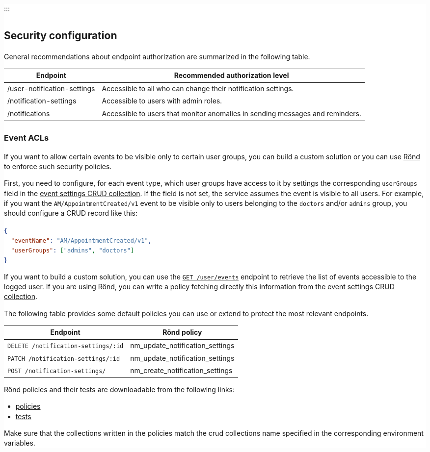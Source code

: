:::

## Security configuration

General recommendations about endpoint authorization are summarized in the following table.

| Endpoint                    | Recommended authorization level                                               |
|-----------------------------|-------------------------------------------------------------------------------|
| /user-notification-settings | Accessible to all who can change their notification settings.                 |
| /notification-settings      | Accessible to users with admin roles.                                         |
| /notifications              | Accessible to users that monitor anomalies in sending messages and reminders. |

### Event ACLs

If you want to allow certain events to be visible only to certain user groups, you can build a custom solution or you can use [Rönd][rond] to enforce such security policies.

First, you need to configure, for each event type, which user groups have access to it by settings the corresponding `userGroups` field in the [event settings CRUD collection][crud-events-settings]. If the field is not set, the service assumes the event is visible to all users. For example, if you want the `AM/AppointmentCreated/v1` event to be visible only to users belonging to the `doctors` and/or `admins` group, you should configure a CRUD record like this:

```json
{
  "eventName": "AM/AppointmentCreated/v1",
  "userGroups": ["admins", "doctors"]
}
```

If you want to build a custom solution, you can use the [`GET /user/events`][get-user-events] endpoint to retrieve the list of events accessible to the logged user. If you are using [Rönd][rond], you can write a policy fetching directly this information from the [event settings CRUD collection][crud-events-settings].

The following table provides some default policies you can use or extend to protect the most relevant endpoints.

| Endpoint                            | Rönd policy |
|-------------------------------------|-------------|
| `DELETE /notification-settings/:id` |      nm_update_notification_settings       |
| `PATCH /notification-settings/:id`  |      nm_update_notification_settings       |
| `POST /notification-settings/`      |      nm_create_notification_settings       |

Rönd policies and their tests are downloadable from the following links: 
- <a download target="_blank" href="/docs_files_to_download/notification-manager-service/rond_policies_notification_settings.txt">policies</a>
- <a download target="_blank" href="/docs_files_to_download/notification-manager-service/rond_tests_notification_settings.txt">tests</a>

Make sure that the collections written in the policies match the crud collections name specified in the corresponding environment variables.


[e164]: https://www.twilio.com/docs/glossary/what-e164
[facebook-whatsapp-api]: https://developers.facebook.com/docs/whatsapp/cloud-api/get-started#set-up-developer-assets
[facebook-whatsapp-add-number]: https://developers.facebook.com/docs/whatsapp/cloud-api/get-started/add-a-phone-number
[google-firebase-push-config]: https://firebase.google.com/docs/reference/fcm/rest/v1/projects.messages#apnsconfig
[iso-8601-datetime]: https://datatracker.ietf.org/doc/html/rfc3339#section-5.6
[iso-8601-duration]: https://en.wikipedia.org/wiki/ISO_8601#Durations
[kaleyra-getting-started]: https://developers.kaleyra.io/docs/kcloud-getting-started
[kalyera-manage-numbers]: https://eu.kaleyra.io/numbers/manage
[kaleyra-voice-api-params]: https://developers.kaleyra.io/docs/outbound-calling-api#parameters-and-data-types
[kaleyra-voice-tts-languages]: https://developers.kaleyra.io/docs/flowbuilder-supported-tts-languages
[kaleyra-whatsapp-api]: https://developers.kaleyra.io/docs/whatsapp-api
[kaleyra-whatsapp-templates]: https://developers.kaleyra.io/docs/send-a-text-template-message-through-whatsapp
[rond]: https://rond-authz.io/
[twilio-invalid-number]: https://www.twilio.com/docs/api/errors/21212
[appointment-manager]: /runtime_suite/appointment-manager/10_overview.md
[files-service]: /runtime_suite/files-service/configuration.mdx
[localized-strings]: /microfrontend-composer/back-kit/40_core_concepts.md
[sms-service]: /runtime_suite/sms-service/10_overview.md
[therapy-monitoring-manager]: /runtime_suite/therapy-and-monitoring-manager/10_overview.md
[message-interpolation]: /runtime_suite/notification-manager-service/10_overview.md#messages-interpolation
[crud-events]: #events-crud
[crud-events-settings]: #event-settings-crud
[crud-notification-settings]: #notification-settings-crud
[crud-users]: #users-crud
[environment-variables]: #environment-variables
[service-configuration]: #service-configuration
[custom-handler-api]: /runtime_suite/notification-manager-service/30_usage.md#custom-handler-api
[default-event-handlers]: /runtime_suite/notification-manager-service/30_usage.md#event-handlers
[get-user-events]: /runtime_suite/notification-manager-service/30_usage.md#get-userevents
[usage-body]: /runtime_suite/notification-manager-service/30_usage.md#body
[patch-event-settings]: /runtime_suite/notification-manager-service/30_usage.md#patch-event-settingsid
[post-event-settings]: /runtime_suite/notification-manager-service/30_usage.md#post-event-settings
[delete-event-settings]: /runtime_suite/notification-manager-service/30_usage.md#delete-event-settingsid